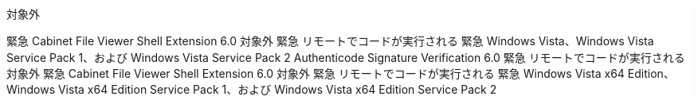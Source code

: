 対象外
</td>
<td style="border:1px solid black;">
緊急
</td>
</tr>
<tr class="alternateRow">
<td style="border:1px solid black;">
Cabinet File Viewer Shell Extension 6.0
</td>
<td style="border:1px solid black;">
対象外
</td>
<td style="border:1px solid black;">
緊急  
リモートでコードが実行される
</td>
<td style="border:1px solid black;">
緊急
</td>
</tr>
<tr>
<th colspan="4">
Windows Vista、Windows Vista Service Pack 1、および Windows Vista Service Pack 2
</th>
</tr>
<tr>
<td style="border:1px solid black;">
Authenticode Signature Verification 6.0
</td>
<td style="border:1px solid black;">
緊急  
リモートでコードが実行される
</td>
<td style="border:1px solid black;">
対象外
</td>
<td style="border:1px solid black;">
緊急
</td>
</tr>
<tr class="alternateRow">
<td style="border:1px solid black;">
Cabinet File Viewer Shell Extension 6.0
</td>
<td style="border:1px solid black;">
対象外
</td>
<td style="border:1px solid black;">
緊急  
リモートでコードが実行される
</td>
<td style="border:1px solid black;">
緊急
</td>
</tr>
<tr>
<th colspan="4">
Windows Vista x64 Edition、Windows Vista x64 Edition Service Pack 1、および Windows Vista x64 Edition Service Pack 2
</th>
</tr>
<tr>
<td style="border:1px solid black;">